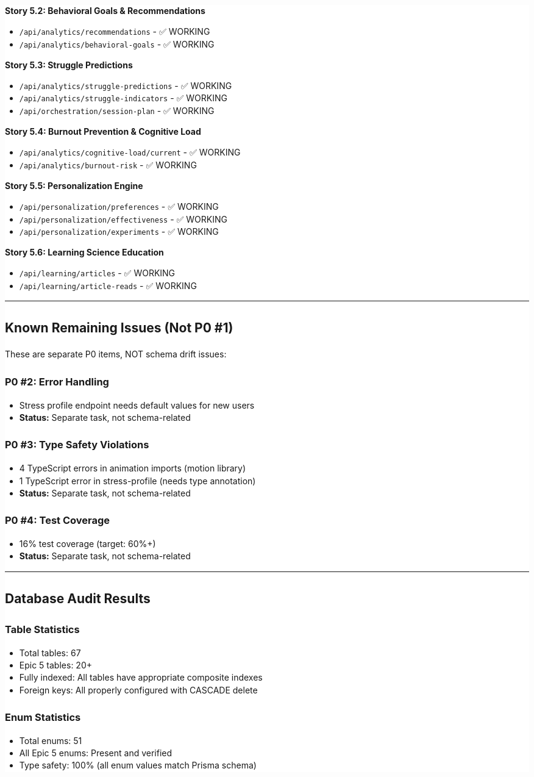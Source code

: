 **Story 5.2: Behavioral Goals & Recommendations**
- `/api/analytics/recommendations` - ✅ WORKING
- `/api/analytics/behavioral-goals` - ✅ WORKING

**Story 5.3: Struggle Predictions**
- `/api/analytics/struggle-predictions` - ✅ WORKING
- `/api/analytics/struggle-indicators` - ✅ WORKING
- `/api/orchestration/session-plan` - ✅ WORKING

**Story 5.4: Burnout Prevention & Cognitive Load**
- `/api/analytics/cognitive-load/current` - ✅ WORKING
- `/api/analytics/burnout-risk` - ✅ WORKING

**Story 5.5: Personalization Engine**
- `/api/personalization/preferences` - ✅ WORKING
- `/api/personalization/effectiveness` - ✅ WORKING
- `/api/personalization/experiments` - ✅ WORKING

**Story 5.6: Learning Science Education**
- `/api/learning/articles` - ✅ WORKING
- `/api/learning/article-reads` - ✅ WORKING

---

## Known Remaining Issues (Not P0 #1)

These are separate P0 items, NOT schema drift issues:

### P0 #2: Error Handling
- Stress profile endpoint needs default values for new users
- **Status:** Separate task, not schema-related

### P0 #3: Type Safety Violations
- 4 TypeScript errors in animation imports (motion library)
- 1 TypeScript error in stress-profile (needs type annotation)
- **Status:** Separate task, not schema-related

### P0 #4: Test Coverage
- 16% test coverage (target: 60%+)
- **Status:** Separate task, not schema-related

---

## Database Audit Results

### Table Statistics
- Total tables: 67
- Epic 5 tables: 20+
- Fully indexed: All tables have appropriate composite indexes
- Foreign keys: All properly configured with CASCADE delete

### Enum Statistics
- Total enums: 51
- All Epic 5 enums: Present and verified
- Type safety: 100% (all enum values match Prisma schema)
